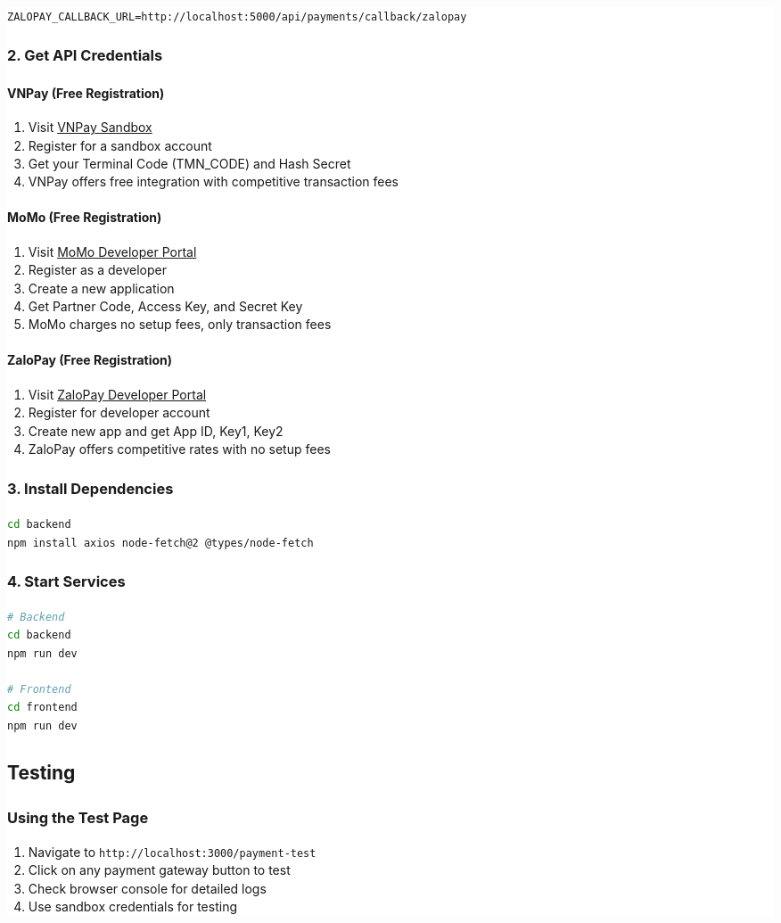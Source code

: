 ```env
ZALOPAY_CALLBACK_URL=http://localhost:5000/api/payments/callback/zalopay
```

### 2. Get API Credentials

#### VNPay (Free Registration)
1. Visit [VNPay Sandbox](https://sandbox.vnpayment.vn/)
2. Register for a sandbox account
3. Get your Terminal Code (TMN_CODE) and Hash Secret
4. VNPay offers free integration with competitive transaction fees

#### MoMo (Free Registration)
1. Visit [MoMo Developer Portal](https://developers.momo.vn/)
2. Register as a developer
3. Create a new application
4. Get Partner Code, Access Key, and Secret Key
5. MoMo charges no setup fees, only transaction fees

#### ZaloPay (Free Registration)  
1. Visit [ZaloPay Developer Portal](https://developers.zalopay.vn/)
2. Register for developer account
3. Create new app and get App ID, Key1, Key2
4. ZaloPay offers competitive rates with no setup fees

### 3. Install Dependencies

```bash
cd backend
npm install axios node-fetch@2 @types/node-fetch
```

### 4. Start Services

```bash
# Backend
cd backend
npm run dev

# Frontend  
cd frontend
npm run dev
```

## Testing

### Using the Test Page

1. Navigate to `http://localhost:3000/payment-test`
2. Click on any payment gateway button to test
3. Check browser console for detailed logs
4. Use sandbox credentials for testing

